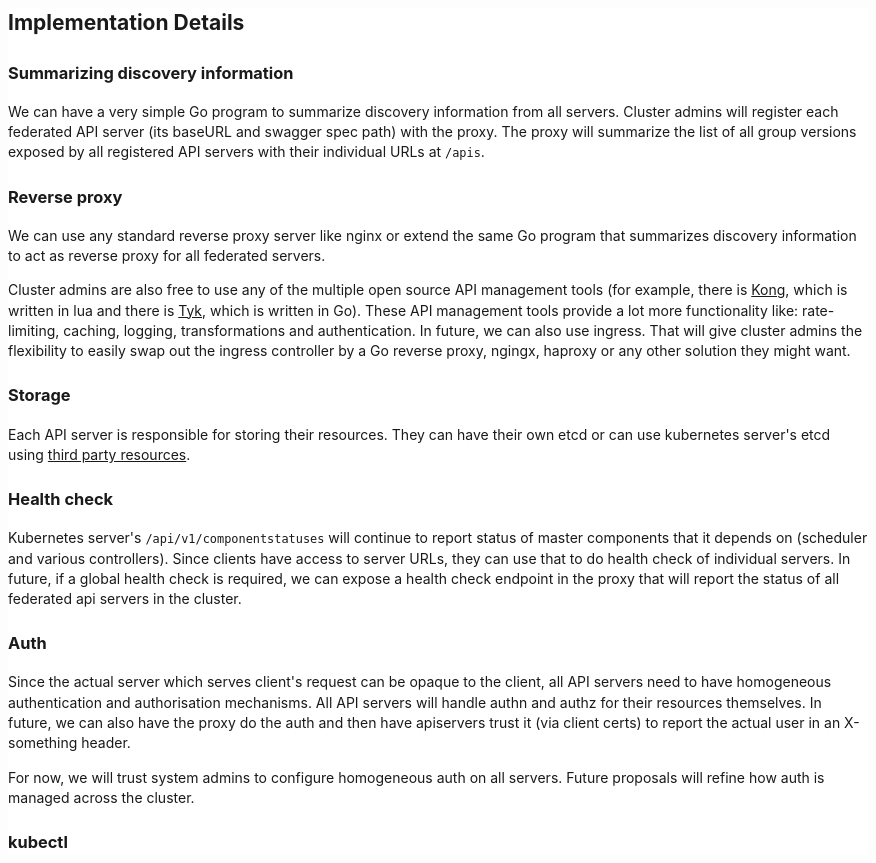 ## Implementation Details

### Summarizing discovery information

We can have a very simple Go program to summarize discovery information from all
servers. Cluster admins will register each federated API server (its baseURL and swagger
spec path) with the proxy. The proxy will summarize the list of all group versions
exposed by all registered API servers with their individual URLs at `/apis`.

### Reverse proxy

We can use any standard reverse proxy server like nginx or extend the same Go program that
summarizes discovery information to act as reverse proxy for all federated servers.

Cluster admins are also free to use any of the multiple open source API management tools
(for example, there is [Kong](https://getkong.org/), which is written in lua and there is
[Tyk](https://tyk.io/), which is written in Go). These API management tools
provide a lot more functionality like: rate-limiting, caching, logging,
transformations and authentication.
In future, we can also use ingress. That will give cluster admins the flexibility to
easily swap out the ingress controller by a Go reverse proxy, ngingx, haproxy
or any other solution they might want.

### Storage

Each API server is responsible for storing their resources. They can have their
own etcd or can use kubernetes server's etcd using [third party
resources](../design/extending-api.md#adding-custom-resources-to-the-kubernetes-api-server).

### Health check

Kubernetes server's `/api/v1/componentstatuses` will continue to report status
of master components that it depends on (scheduler and various controllers).
Since clients have access to server URLs, they can use that to do
health check of individual servers.
In future, if a global health check is required, we can expose a health check
endpoint in the proxy that will report the status of all federated api servers
in the cluster.

### Auth

Since the actual server which serves client's request can be opaque to the client,
all API servers need to have homogeneous authentication and authorisation mechanisms.
All API servers will handle authn and authz for their resources themselves.
In future, we can also have the proxy do the auth and then have apiservers trust
it (via client certs) to report the actual user in an X-something header.

For now, we will trust system admins to configure homogeneous auth on all servers.
Future proposals will refine how auth is managed across the cluster.

### kubectl
